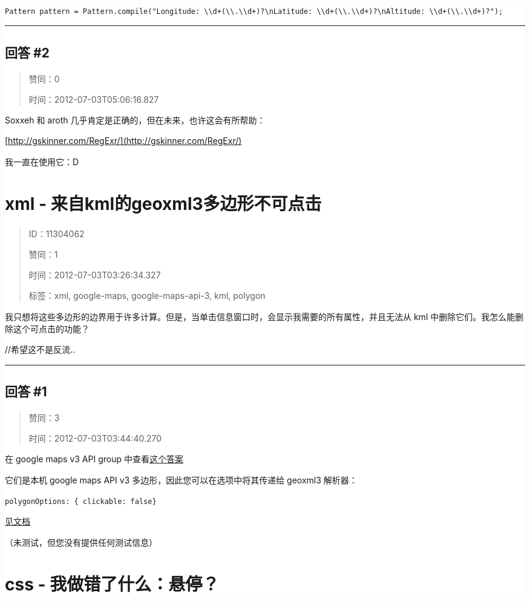 ```
Pattern pattern = Pattern.compile("Longitude: \\d+(\\.\\d+)?\nLatitude: \\d+(\\.\\d+)?\nAltitude: \\d+(\\.\\d+)?"); 
```

* * *

## 回答 #2

> 赞同：0
> 
> 时间：2012-07-03T05:06:16.827

Soxxeh 和 aroth 几乎肯定是正确的，但在未来，也许这会有所帮助：

[http://gskinner.com/RegExr/](http://gskinner.com/RegExr/)

我一直在使用它：D

# xml - 来自kml的geoxml3多边形不可点击

> ID：11304062
> 
> 赞同：1
> 
> 时间：2012-07-03T03:26:34.327
> 
> 标签：xml, google-maps, google-maps-api-3, kml, polygon

我只想将这些多边形的边界用于许多计算。但是，当单击信息窗口时，会显示我需要的所有属性，并且无法从 kml 中删除它们。我怎么能删除这个可点击的功能？

//希望这不是反流..

* * *

## 回答 #1

> 赞同：3
> 
> 时间：2012-07-03T03:44:40.270

在 google maps v3 API group 中查看[这个答案](https://groups.google.com/group/google-maps-js-api-v3/browse_frm/thread/5280524a73a27f33#)

它们是本机 google maps API v3 多边形，因此您可以在选项中将其传递给 geoxml3 解析器：

```
polygonOptions: { clickable: false} 
```

[见文档](https://developers.google.com/maps/documentation/javascript/reference%23PolygonOptions)

（未测试，但您没有提供任何测试信息）

# css - 我做错了什么：悬停？
